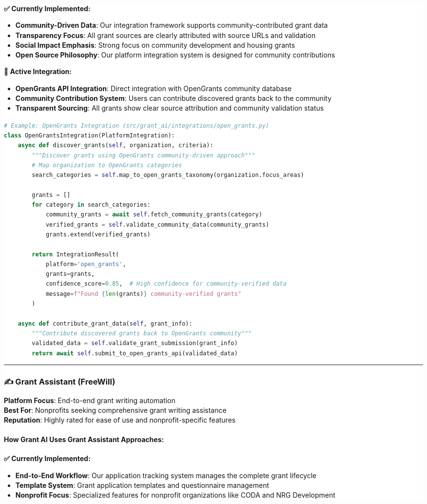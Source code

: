 **✅ Currently Implemented:**
- **Community-Driven Data**: Our integration framework supports community-contributed grant data
- **Transparency Focus**: All grant sources are clearly attributed with source URLs and validation
- **Social Impact Emphasis**: Strong focus on community development and housing grants
- **Open Source Philosophy**: Our platform integration system is designed for community contributions

**🚀 Active Integration:**
- **OpenGrants API Integration**: Direct integration with OpenGrants community database
- **Community Contribution System**: Users can contribute discovered grants back to the community
- **Transparent Sourcing**: All grants show clear source attribution and community validation status

```python
# Example: OpenGrants Integration (src/grant_ai/integrations/open_grants.py)
class OpenGrantsIntegration(PlatformIntegration):
    async def discover_grants(self, organization, criteria):
        """Discover grants using OpenGrants community-driven approach"""
        # Map organization to OpenGrants categories
        search_categories = self.map_to_open_grants_taxonomy(organization.focus_areas)
        
        grants = []
        for category in search_categories:
            community_grants = await self.fetch_community_grants(category)
            verified_grants = self.validate_community_data(community_grants)
            grants.extend(verified_grants)
        
        return IntegrationResult(
            platform='open_grants',
            grants=grants,
            confidence_score=0.85,  # High confidence for community-verified data
            message=f"Found {len(grants)} community-verified grants"
        )
    
    async def contribute_grant_data(self, grant_info):
        """Contribute discovered grants back to OpenGrants community"""
        validated_data = self.validate_grant_submission(grant_info)
        return await self.submit_to_open_grants_api(validated_data)
```

---

### ✍️ Grant Assistant (FreeWill)
**Platform Focus**: End-to-end grant writing automation  
**Best For**: Nonprofits seeking comprehensive grant writing assistance  
**Reputation**: Highly rated for ease of use and nonprofit-specific features

#### How Grant AI Uses Grant Assistant Approaches:

**✅ Currently Implemented:**
- **End-to-End Workflow**: Our application tracking system manages the complete grant lifecycle
- **Template System**: Grant application templates and questionnaire management
- **Nonprofit Focus**: Specialized features for nonprofit organizations like CODA and NRG Development
